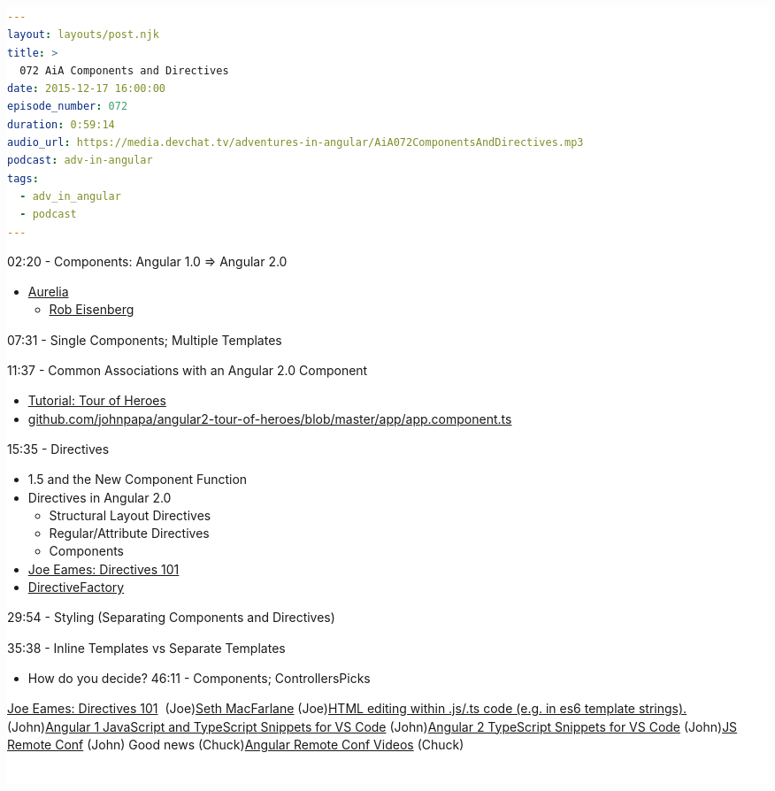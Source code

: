 ```yaml
---
layout: layouts/post.njk
title: >
  072 AiA Components and Directives
date: 2015-12-17 16:00:00
episode_number: 072
duration: 0:59:14
audio_url: https://media.devchat.tv/adventures-in-angular/AiA072ComponentsAndDirectives.mp3
podcast: adv-in-angular
tags:
  - adv_in_angular
  - podcast
---
```


02:20 - Components: Angular 1.0 =\> Angular 2.0

- [Aurelia](http://aurelia.io/)
  - [Rob Eisenberg](https://twitter.com/eisenbergeffect)

07:31 - Single Components; Multiple Templates

11:37 - Common Associations with an Angular 2.0 Component

- [Tutorial: Tour of Heroes](https://angular.io/docs/ts/latest/tutorial/)
- [github.com/johnpapa/angular2-tour-of-heroes/blob/master/app/app.component.ts](https://github.com/johnpapa/angular2-tour-of-heroes/blob/master/app/app.component.ts)

15:35 - Directives

- 1.5 and the New Component Function
- Directives in Angular 2.0
  - Structural Layout Directives
  - Regular/Attribute Directives
  - Components
- [Joe Eames: Directives 101](https://www.youtube.com/watch?v=GjS9YU3k6Qs)
- [DirectiveFactory](https://angular.io/docs/ts/latest/api/core/DirectiveFactory-interface.html)

29:54 - Styling (Separating Components and Directives)

35:38 - Inline Templates vs Separate Templates

- How do you decide?
  46:11 - Components; ControllersPicks

[Joe Eames: Directives 101](https://www.youtube.com/watch?v=GjS9YU3k6Qs) &nbsp;(Joe)[Seth MacFarlane](https://en.wikipedia.org/wiki/Seth_MacFarlane) (Joe)[HTML editing within .js/.ts code (e.g. in es6 template strings).](https://visualstudio.uservoice.com/forums/293070-visual-studio-code/suggestions/9660111-html-editing-within-js-ts-code-e-g-in-es6-temp) (John)[Angular 1 JavaScript and TypeScript Snippets for VS Code](https://marketplace.visualstudio.com/items/johnpapa.Angular1) (John)[Angular 2 TypeScript Snippets for VS Code](https://marketplace.visualstudio.com/items/johnpapa.Angular2) (John)[JS Remote Conf](https://jsremoteconf.com/) (John) Good news (Chuck)[Angular Remote Conf Videos](https://www.youtube.com/playlist?list=PLJesql-aSfX7NJwuiq_gKU5cnjbTr1lRQ) (Chuck)

&nbsp;
